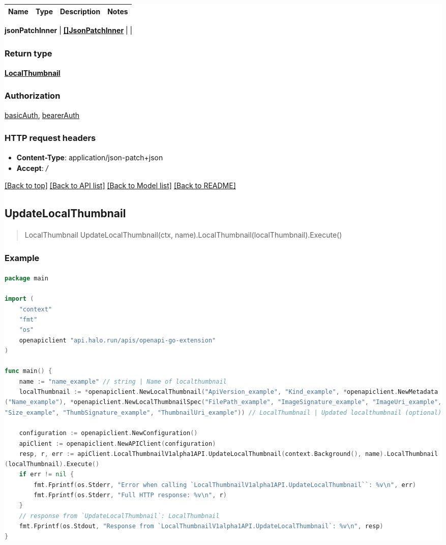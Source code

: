 
Name | Type | Description  | Notes
------------- | ------------- | ------------- | -------------

 **jsonPatchInner** | [**[]JsonPatchInner**](JsonPatchInner.md) |  | 

### Return type

[**LocalThumbnail**](LocalThumbnail.md)

### Authorization

[basicAuth](../README.md#basicAuth), [bearerAuth](../README.md#bearerAuth)

### HTTP request headers

- **Content-Type**: application/json-patch+json
- **Accept**: */*

[[Back to top]](#) [[Back to API list]](../README.md#documentation-for-api-endpoints)
[[Back to Model list]](../README.md#documentation-for-models)
[[Back to README]](../README.md)


## UpdateLocalThumbnail

> LocalThumbnail UpdateLocalThumbnail(ctx, name).LocalThumbnail(localThumbnail).Execute()





### Example

```go
package main

import (
	"context"
	"fmt"
	"os"
	openapiclient "api.halo.run/apis/openapi-go-extension"
)

func main() {
	name := "name_example" // string | Name of localthumbnail
	localThumbnail := *openapiclient.NewLocalThumbnail("ApiVersion_example", "Kind_example", *openapiclient.NewMetadata("Name_example"), *openapiclient.NewLocalThumbnailSpec("FilePath_example", "ImageSignature_example", "ImageUri_example", "Size_example", "ThumbSignature_example", "ThumbnailUri_example")) // LocalThumbnail | Updated localthumbnail (optional)

	configuration := openapiclient.NewConfiguration()
	apiClient := openapiclient.NewAPIClient(configuration)
	resp, r, err := apiClient.LocalThumbnailV1alpha1API.UpdateLocalThumbnail(context.Background(), name).LocalThumbnail(localThumbnail).Execute()
	if err != nil {
		fmt.Fprintf(os.Stderr, "Error when calling `LocalThumbnailV1alpha1API.UpdateLocalThumbnail``: %v\n", err)
		fmt.Fprintf(os.Stderr, "Full HTTP response: %v\n", r)
	}
	// response from `UpdateLocalThumbnail`: LocalThumbnail
	fmt.Fprintf(os.Stdout, "Response from `LocalThumbnailV1alpha1API.UpdateLocalThumbnail`: %v\n", resp)
}
```
